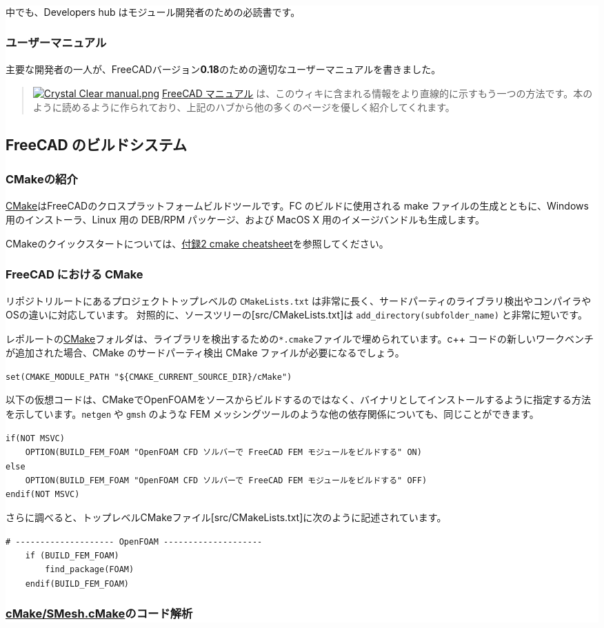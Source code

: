 中でも、Developers hub はモジュール開発者のための必読書です。

 ### ユーザーマニュアル

主要な開発者の一人が、FreeCADバージョン**0.18**のための適切なユーザーマニュアルを書きました。

> [![Crystal Clear manual.png](https://www.freecadweb.org/wiki/images/thumb/2/2f/Crystal_Clear_manual.png/64px-Crystal_Clear_manual.png)](https://www.freecadweb.org/wiki/File:Crystal_Clear_manual.png) [FreeCAD マニュアル](https://www.freecadweb.org/wiki/Manual:Introduction) は、このウィキに含まれる情報をより直線的に示すもう一つの方法です。本のように読めるように作られており、上記のハブから他の多くのページを優しく紹介してくれます。  



## FreeCAD のビルドシステム

### CMakeの紹介

[CMake](https://cmake.org/)はFreeCADのクロスプラットフォームビルドツールです。FC のビルドに使用される make ファイルの生成とともに、Windows 用のインストーラ、Linux 用の DEB/RPM パッケージ、および MacOS X 用のイメージバンドルも生成します。

CMakeのクイックスタートについては、[付録2 cmake cheatsheet](./A2.cmake_cheatsheet.md)を参照してください。


### FreeCAD における CMake

リポジトリルートにあるプロジェクトトップレベルの `CMakeLists.txt` は非常に長く、サードパーティのライブラリ検出やコンパイラやOSの違いに対応しています。  対照的に、ソースツリーの[src/CMakeLists.txt]は `add_directory(subfolder_name)` と非常に短いです。


レポルートの[CMake](https://github.com/FreeCAD/FreeCAD/tree/master/cMake)フォルダは、ライブラリを検出するための`*.cmake`ファイルで埋められています。c++ コードの新しいワークベンチが追加された場合、CMake のサードパーティ検出 CMake ファイルが必要になるでしょう。

```shell
set(CMAKE_MODULE_PATH "${CMAKE_CURRENT_SOURCE_DIR}/cMake")
```

以下の仮想コードは、CMakeでOpenFOAMをソースからビルドするのではなく、バイナリとしてインストールするように指定する方法を示しています。`netgen` や `gmsh` のような FEM メッシングツールのような他の依存関係についても、同じことができます。  

```shell
if(NOT MSVC)
    OPTION(BUILD_FEM_FOAM "OpenFOAM CFD ソルバーで FreeCAD FEM モジュールをビルドする" ON)
else
    OPTION(BUILD_FEM_FOAM "OpenFOAM CFD ソルバーで FreeCAD FEM モジュールをビルドする" OFF)
endif(NOT MSVC)
```
さらに調べると、トップレベルCMakeファイル[src/CMakeLists.txt]に次のように記述されています。

```shell
# -------------------- OpenFOAM --------------------
    if (BUILD_FEM_FOAM)
        find_package(FOAM)
    endif(BUILD_FEM_FOAM)

```

### [cMake/SMesh.cMake](https://github.com/FreeCAD/FreeCAD/tree/master/cMake/SMesh.cMake)のコード解析
